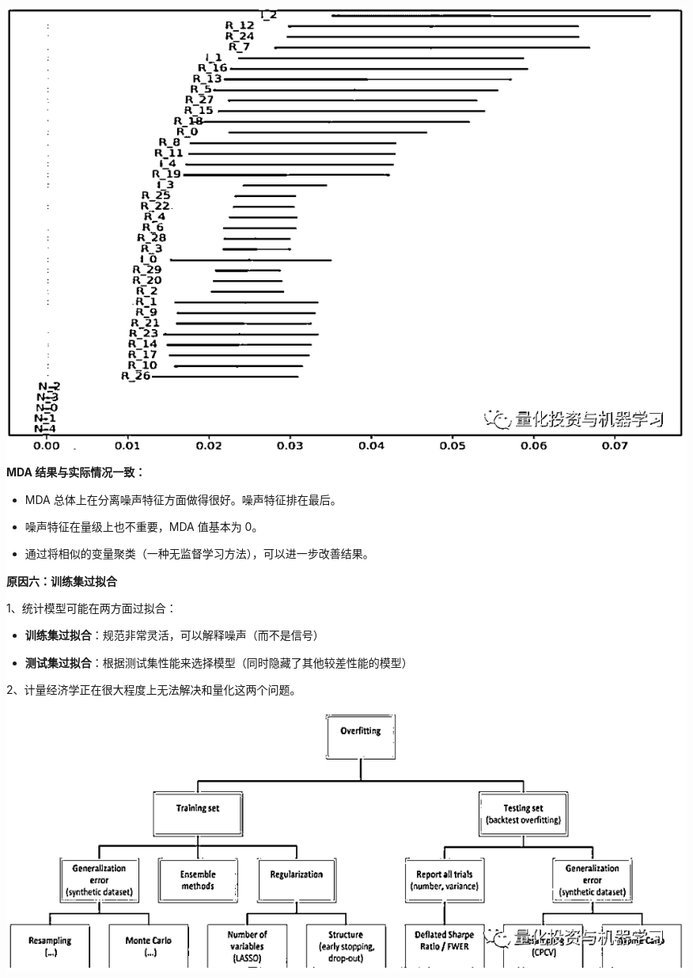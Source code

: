 ![](img/1dc9648ae58d3ba5fa49fca87e205b10.png)

**MDA 结果与实际情况一致：**

*   MDA 总体上在分离噪声特征方面做得很好。噪声特征排在最后。

*   噪声特征在量级上也不重要，MDA 值基本为 0。

*   通过将相似的变量聚类（一种无监督学习方法），可以进一步改善结果。

**原因六：训练集过拟合**

1、统计模型可能在两方面过拟合：

*   **训练集过拟合**：规范非常灵活，可以解释噪声（而不是信号）

*   **测试集过拟合**：根据测试集性能来选择模型（同时隐藏了其他较差性能的模型）

2、计量经济学正在很大程度上无法解决和量化这两个问题。

![](img/fe5845e97507802d17d149f183eb6d41.png)
